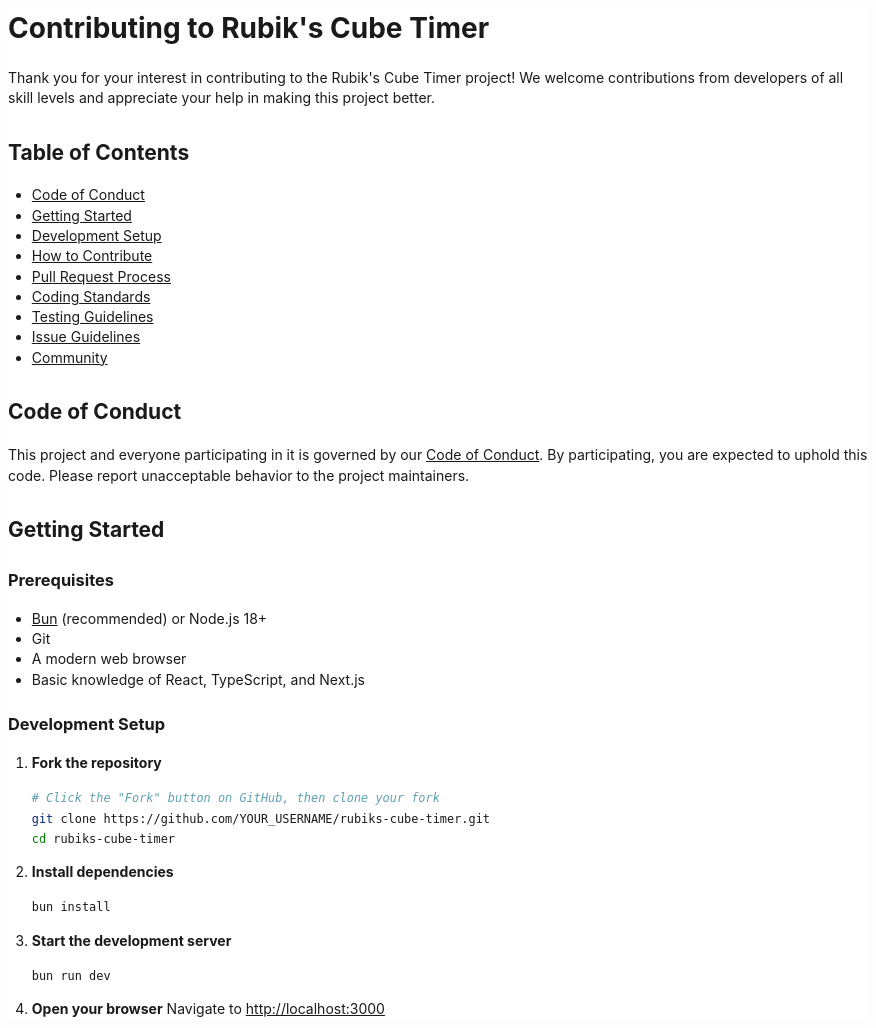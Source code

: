 # Contributing to Rubik's Cube Timer

Thank you for your interest in contributing to the Rubik's Cube Timer project! We welcome contributions from developers of all skill levels and appreciate your help in making this project better.

## Table of Contents

- [Code of Conduct](#code-of-conduct)
- [Getting Started](#getting-started)
- [Development Setup](#development-setup)
- [How to Contribute](#how-to-contribute)
- [Pull Request Process](#pull-request-process)
- [Coding Standards](#coding-standards)
- [Testing Guidelines](#testing-guidelines)
- [Issue Guidelines](#issue-guidelines)
- [Community](#community)

## Code of Conduct

This project and everyone participating in it is governed by our [Code of Conduct](CODE_OF_CONDUCT.md). By participating, you are expected to uphold this code. Please report unacceptable behavior to the project maintainers.

## Getting Started

### Prerequisites

- [Bun](https://bun.sh/) (recommended) or Node.js 18+
- Git
- A modern web browser
- Basic knowledge of React, TypeScript, and Next.js

### Development Setup

1. **Fork the repository**
   ```bash
   # Click the "Fork" button on GitHub, then clone your fork
   git clone https://github.com/YOUR_USERNAME/rubiks-cube-timer.git
   cd rubiks-cube-timer
   ```

2. **Install dependencies**
   ```bash
   bun install
   ```

3. **Start the development server**
   ```bash
   bun run dev
   ```

4. **Open your browser**
   Navigate to [http://localhost:3000](http://localhost:3000)
